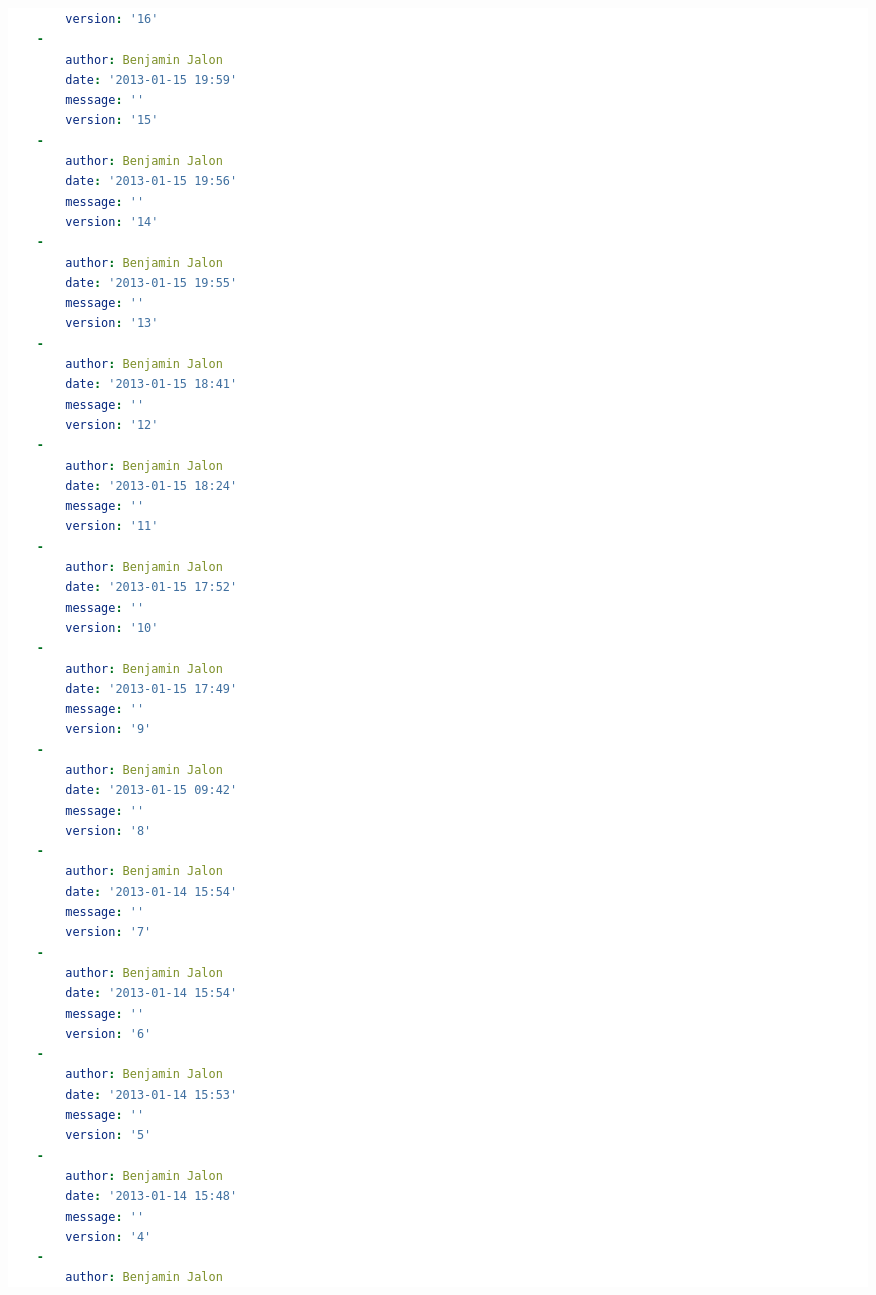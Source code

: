 ```yaml
        version: '16'
    -
        author: Benjamin Jalon
        date: '2013-01-15 19:59'
        message: ''
        version: '15'
    -
        author: Benjamin Jalon
        date: '2013-01-15 19:56'
        message: ''
        version: '14'
    -
        author: Benjamin Jalon
        date: '2013-01-15 19:55'
        message: ''
        version: '13'
    -
        author: Benjamin Jalon
        date: '2013-01-15 18:41'
        message: ''
        version: '12'
    -
        author: Benjamin Jalon
        date: '2013-01-15 18:24'
        message: ''
        version: '11'
    -
        author: Benjamin Jalon
        date: '2013-01-15 17:52'
        message: ''
        version: '10'
    -
        author: Benjamin Jalon
        date: '2013-01-15 17:49'
        message: ''
        version: '9'
    -
        author: Benjamin Jalon
        date: '2013-01-15 09:42'
        message: ''
        version: '8'
    -
        author: Benjamin Jalon
        date: '2013-01-14 15:54'
        message: ''
        version: '7'
    -
        author: Benjamin Jalon
        date: '2013-01-14 15:54'
        message: ''
        version: '6'
    -
        author: Benjamin Jalon
        date: '2013-01-14 15:53'
        message: ''
        version: '5'
    -
        author: Benjamin Jalon
        date: '2013-01-14 15:48'
        message: ''
        version: '4'
    -
        author: Benjamin Jalon
```